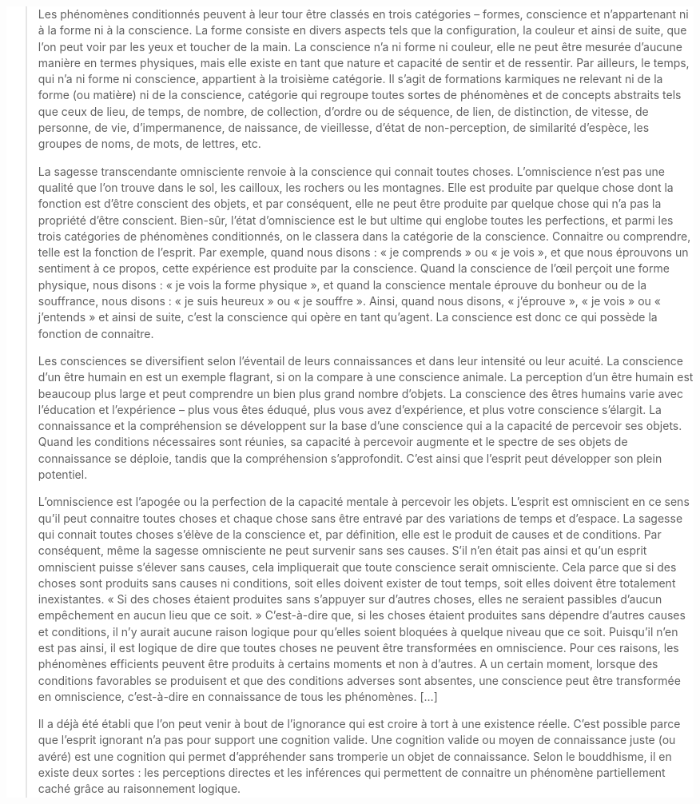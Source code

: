 >Les phénomènes conditionnés peuvent à leur tour être classés en trois catégories – formes, conscience et n’appartenant ni à la forme ni à la conscience. La forme consiste en divers aspects tels que la configuration, la couleur et ainsi de suite, que l’on peut voir par les yeux et toucher de la main. La conscience n’a ni forme ni couleur, elle ne peut être mesurée d’aucune manière en termes physiques, mais elle existe en tant que nature et capacité de sentir et de ressentir. Par ailleurs, le temps, qui n’a ni forme ni conscience, appartient à la troisième catégorie. Il s’agit de formations karmiques ne relevant ni de la forme (ou matière) ni de la conscience, catégorie qui regroupe toutes sortes de phénomènes et de concepts abstraits tels que ceux de lieu, de temps, de nombre, de collection, d’ordre ou de séquence, de lien, de distinction, de vitesse, de personne, de vie, d’impermanence, de naissance, de vieillesse, d’état de non-perception, de similarité d’espèce, les groupes de noms, de mots, de lettres, etc.
>
>La sagesse transcendante omnisciente renvoie à la conscience qui connait toutes choses. L’omniscience n’est pas une qualité que l’on trouve dans le sol, les cailloux, les rochers ou les montagnes. Elle est produite par quelque chose dont la fonction est d’être conscient des objets, et par conséquent, elle ne peut être produite par quelque chose qui n’a pas la propriété d’être conscient. Bien-sûr, l’état d’omniscience est le but ultime qui englobe toutes les perfections, et parmi les trois catégories de phénomènes conditionnés, on le classera dans la catégorie de la conscience. Connaitre ou comprendre, telle est la fonction de l’esprit. Par exemple, quand nous disons : « je comprends » ou « je vois », et que nous éprouvons un sentiment à ce propos, cette expérience est produite par la conscience. Quand la conscience de l’œil perçoit une forme physique, nous disons : « je vois la forme physique », et quand la conscience mentale éprouve du bonheur ou de la souffrance, nous disons : « je suis heureux » ou « je souffre ». Ainsi, quand nous disons, « j’éprouve », « je vois » ou « j’entends » et ainsi de suite, c’est la conscience qui opère en tant qu’agent. La conscience est donc ce qui possède la fonction de connaitre.
>
>Les consciences se diversifient selon l’éventail de leurs connaissances et dans leur intensité ou leur acuité. La conscience d’un être humain en est un exemple flagrant, si on la compare à une conscience animale. La perception d’un être humain est beaucoup plus large et peut comprendre un bien plus grand nombre d’objets. La conscience des êtres humains varie avec l’éducation et l’expérience – plus vous êtes éduqué, plus vous avez d’expérience, et plus votre conscience s’élargit. La connaissance et la compréhension se développent sur la base d’une conscience qui a la capacité de percevoir ses objets. Quand les conditions nécessaires sont réunies, sa capacité à percevoir augmente et le spectre de ses objets de connaissance se déploie, tandis que la compréhension s’approfondit. C’est ainsi que l’esprit peut développer son plein potentiel.
>
>L’omniscience est l’apogée ou la perfection de la capacité mentale à percevoir les objets. L’esprit est omniscient en ce sens qu’il peut connaitre toutes choses et chaque chose sans être entravé par des variations de temps et d’espace. La sagesse qui connait toutes choses s’élève de la conscience et, par définition, elle est le produit de causes et de conditions. Par conséquent, même la sagesse omnisciente ne peut survenir sans ses causes. S’il n’en était pas ainsi et qu’un esprit omniscient puisse s’élever sans causes, cela impliquerait que toute conscience serait omnisciente. Cela parce que si des choses sont produits sans causes ni conditions, soit elles doivent exister de tout temps, soit elles doivent être totalement inexistantes. « Si des choses étaient produites sans s’appuyer sur d’autres choses, elles ne seraient passibles d’aucun empêchement en aucun lieu que ce soit. » C’est-à-dire que, si les choses étaient produites sans dépendre d’autres causes et conditions, il n’y aurait aucune raison logique pour qu’elles soient bloquées à quelque niveau que ce soit. Puisqu’il n’en est pas ainsi, il est logique de dire que toutes choses ne peuvent être transformées en omniscience. Pour ces raisons, les phénomènes efficients peuvent être produits à certains moments et non à d’autres. A un certain moment, lorsque des conditions favorables se produisent et que des conditions adverses sont absentes, une conscience peut être transformée en omniscience, c’est-à-dire en connaissance de tous les phénomènes. […]
>
>Il a déjà été établi que l’on peut venir à bout de l’ignorance qui est croire à tort à une existence réelle. C’est possible parce que l’esprit ignorant n’a pas pour support une cognition valide. Une cognition valide ou moyen de connaissance juste (ou avéré) est une cognition qui permet d’appréhender sans tromperie un objet de connaissance. Selon le bouddhisme, il en existe deux sortes : les perceptions directes et les inférences qui permettent de connaitre un phénomène partiellement caché grâce au raisonnement logique.
>